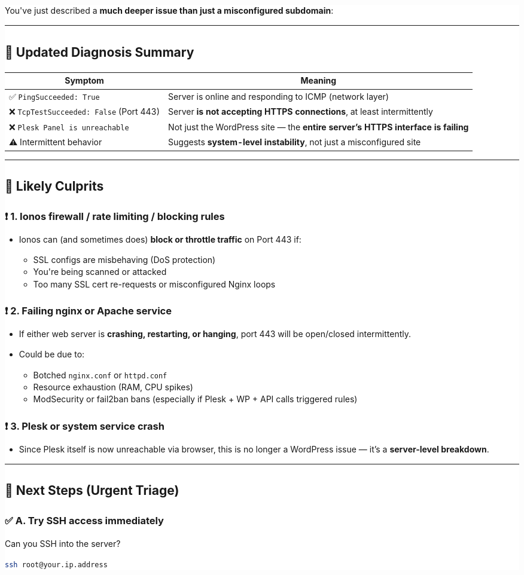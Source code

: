 You've just described a **much deeper issue than just a misconfigured subdomain**:

---

## 🚨 Updated Diagnosis Summary

| Symptom                                | Meaning                                                                          |
| -------------------------------------- | -------------------------------------------------------------------------------- |
| ✅ `PingSucceeded: True`                | Server is online and responding to ICMP (network layer)                          |
| ❌ `TcpTestSucceeded: False` (Port 443) | Server **is not accepting HTTPS connections**, at least intermittently           |
| ❌ `Plesk Panel is unreachable`         | Not just the WordPress site — the **entire server’s HTTPS interface is failing** |
| ⚠️ Intermittent behavior               | Suggests **system-level instability**, not just a misconfigured site             |

---

## 🧠 Likely Culprits

### ❗ 1. **Ionos firewall / rate limiting / blocking rules**

* Ionos can (and sometimes does) **block or throttle traffic** on Port 443 if:

  * SSL configs are misbehaving (DoS protection)
  * You're being scanned or attacked
  * Too many SSL cert re-requests or misconfigured Nginx loops

### ❗ 2. **Failing nginx or Apache service**

* If either web server is **crashing, restarting, or hanging**, port 443 will be open/closed intermittently.
* Could be due to:

  * Botched `nginx.conf` or `httpd.conf`
  * Resource exhaustion (RAM, CPU spikes)
  * ModSecurity or fail2ban bans (especially if Plesk + WP + API calls triggered rules)

### ❗ 3. **Plesk or system service crash**

* Since Plesk itself is now unreachable via browser, this is no longer a WordPress issue — it’s a **server-level breakdown**.

---

## 🧪 Next Steps (Urgent Triage)

### ✅ A. Try SSH access immediately

Can you SSH into the server?

```bash
ssh root@your.ip.address
```

